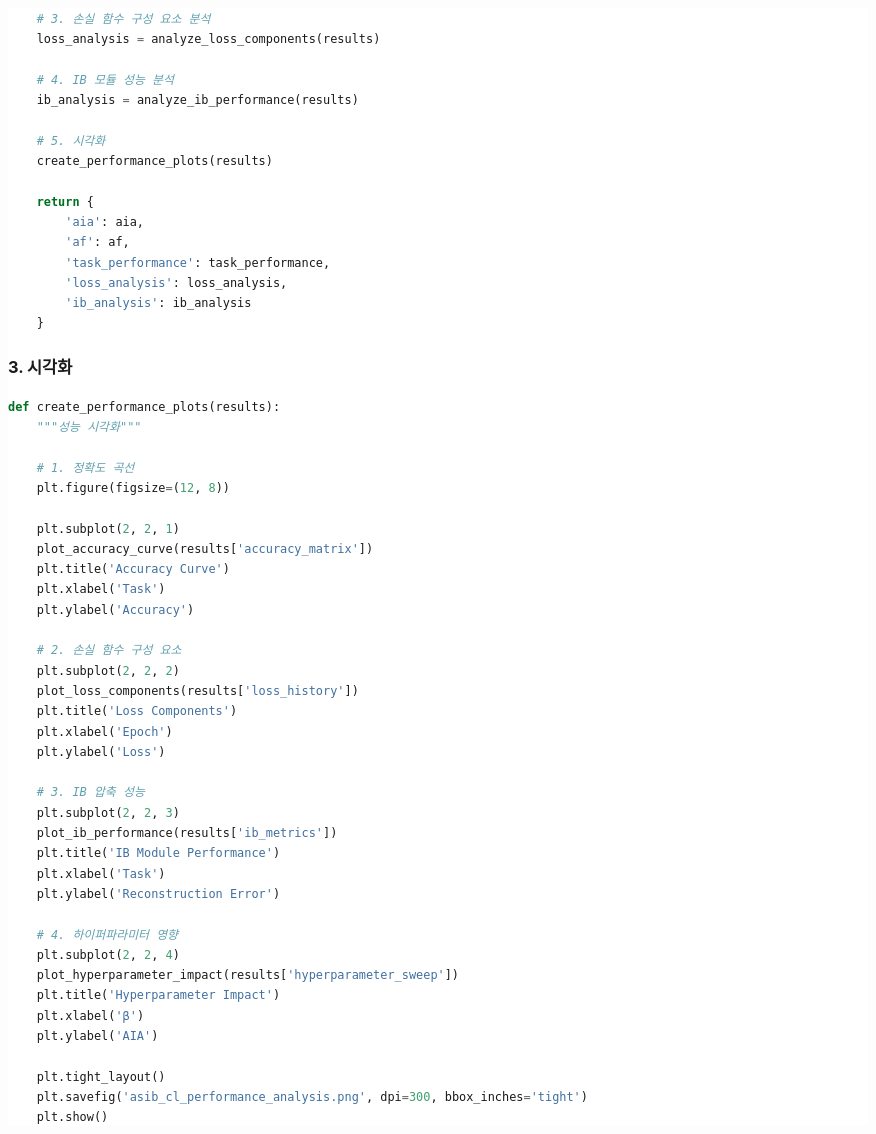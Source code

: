 ```python
    # 3. 손실 함수 구성 요소 분석
    loss_analysis = analyze_loss_components(results)
    
    # 4. IB 모듈 성능 분석
    ib_analysis = analyze_ib_performance(results)
    
    # 5. 시각화
    create_performance_plots(results)
    
    return {
        'aia': aia,
        'af': af,
        'task_performance': task_performance,
        'loss_analysis': loss_analysis,
        'ib_analysis': ib_analysis
    }
```

### 3. 시각화

```python
def create_performance_plots(results):
    """성능 시각화"""
    
    # 1. 정확도 곡선
    plt.figure(figsize=(12, 8))
    
    plt.subplot(2, 2, 1)
    plot_accuracy_curve(results['accuracy_matrix'])
    plt.title('Accuracy Curve')
    plt.xlabel('Task')
    plt.ylabel('Accuracy')
    
    # 2. 손실 함수 구성 요소
    plt.subplot(2, 2, 2)
    plot_loss_components(results['loss_history'])
    plt.title('Loss Components')
    plt.xlabel('Epoch')
    plt.ylabel('Loss')
    
    # 3. IB 압축 성능
    plt.subplot(2, 2, 3)
    plot_ib_performance(results['ib_metrics'])
    plt.title('IB Module Performance')
    plt.xlabel('Task')
    plt.ylabel('Reconstruction Error')
    
    # 4. 하이퍼파라미터 영향
    plt.subplot(2, 2, 4)
    plot_hyperparameter_impact(results['hyperparameter_sweep'])
    plt.title('Hyperparameter Impact')
    plt.xlabel('β')
    plt.ylabel('AIA')
    
    plt.tight_layout()
    plt.savefig('asib_cl_performance_analysis.png', dpi=300, bbox_inches='tight')
    plt.show()
```
